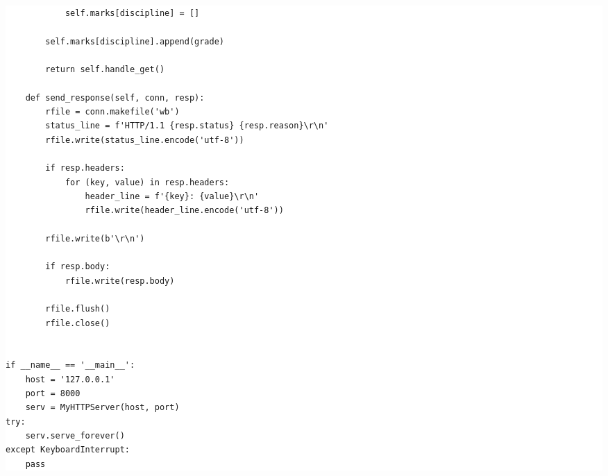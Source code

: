 ```
            self.marks[discipline] = []

        self.marks[discipline].append(grade)

        return self.handle_get()

    def send_response(self, conn, resp):
        rfile = conn.makefile('wb')
        status_line = f'HTTP/1.1 {resp.status} {resp.reason}\r\n'
        rfile.write(status_line.encode('utf-8'))

        if resp.headers:
            for (key, value) in resp.headers:
                header_line = f'{key}: {value}\r\n'
                rfile.write(header_line.encode('utf-8'))

        rfile.write(b'\r\n')

        if resp.body:
            rfile.write(resp.body)

        rfile.flush()
        rfile.close()


if __name__ == '__main__':
    host = '127.0.0.1'
    port = 8000
    serv = MyHTTPServer(host, port)
try:
    serv.serve_forever()
except KeyboardInterrupt:
    pass
```
